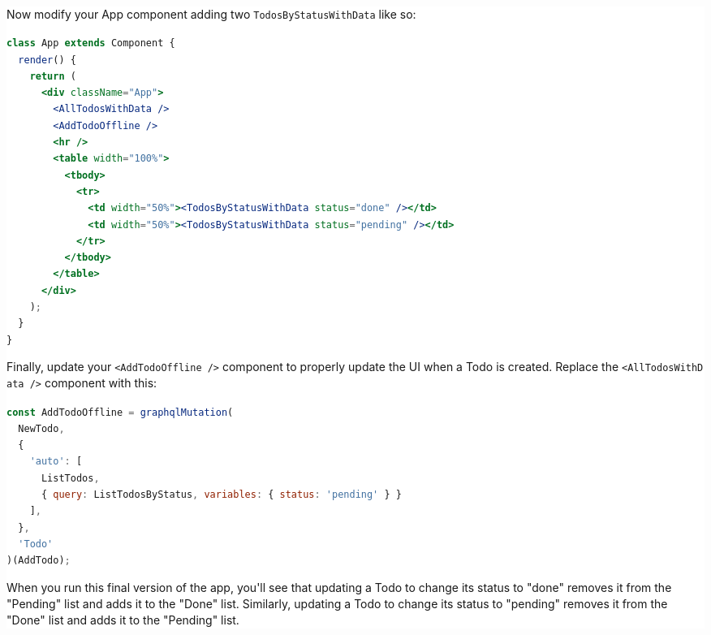 Now modify your App component adding two `TodosByStatusWithData` like so:
```jsx
class App extends Component {
  render() {
    return (
      <div className="App">
        <AllTodosWithData />
        <AddTodoOffline />
        <hr />
        <table width="100%">
          <tbody>
            <tr>
              <td width="50%"><TodosByStatusWithData status="done" /></td>
              <td width="50%"><TodosByStatusWithData status="pending" /></td>
            </tr>
          </tbody>
        </table>
      </div>
    );
  }
}
```

Finally, update your `<AddTodoOffline />` component to properly update the UI when a Todo is created. Replace the `<AllTodosWithData />` component with this:

```javascript
const AddTodoOffline = graphqlMutation(
  NewTodo,
  {
    'auto': [
      ListTodos,
      { query: ListTodosByStatus, variables: { status: 'pending' } }
    ],
  },
  'Todo'
)(AddTodo);
```

When you run this final version of the app, you'll see that updating a Todo to change its status to "done" removes it from the "Pending" list and adds it to the "Done" list. Similarly, updating a Todo to change its status to "pending" removes it from the "Done" list and adds it to the "Pending" list.
